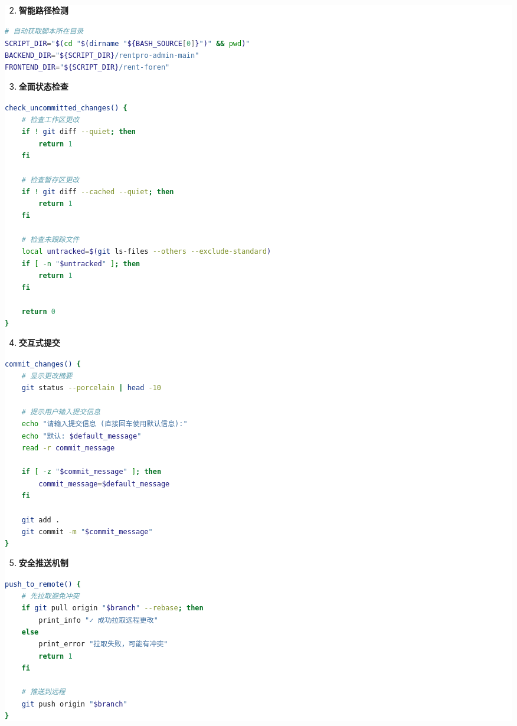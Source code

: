 2. **智能路径检测**
```bash
# 自动获取脚本所在目录
SCRIPT_DIR="$(cd "$(dirname "${BASH_SOURCE[0]}")" && pwd)"
BACKEND_DIR="${SCRIPT_DIR}/rentpro-admin-main"
FRONTEND_DIR="${SCRIPT_DIR}/rent-foren"
```

3. **全面状态检查**
```bash
check_uncommitted_changes() {
    # 检查工作区更改
    if ! git diff --quiet; then
        return 1
    fi
    
    # 检查暂存区更改
    if ! git diff --cached --quiet; then
        return 1
    fi
    
    # 检查未跟踪文件
    local untracked=$(git ls-files --others --exclude-standard)
    if [ -n "$untracked" ]; then
        return 1
    fi
    
    return 0
}
```

4. **交互式提交**
```bash
commit_changes() {
    # 显示更改摘要
    git status --porcelain | head -10
    
    # 提示用户输入提交信息
    echo "请输入提交信息 (直接回车使用默认信息):"
    echo "默认: $default_message"
    read -r commit_message
    
    if [ -z "$commit_message" ]; then
        commit_message=$default_message
    fi
    
    git add .
    git commit -m "$commit_message"
}
```

5. **安全推送机制**
```bash
push_to_remote() {
    # 先拉取避免冲突
    if git pull origin "$branch" --rebase; then
        print_info "✓ 成功拉取远程更改"
    else
        print_error "拉取失败，可能有冲突"
        return 1
    fi
    
    # 推送到远程
    git push origin "$branch"
}
```

